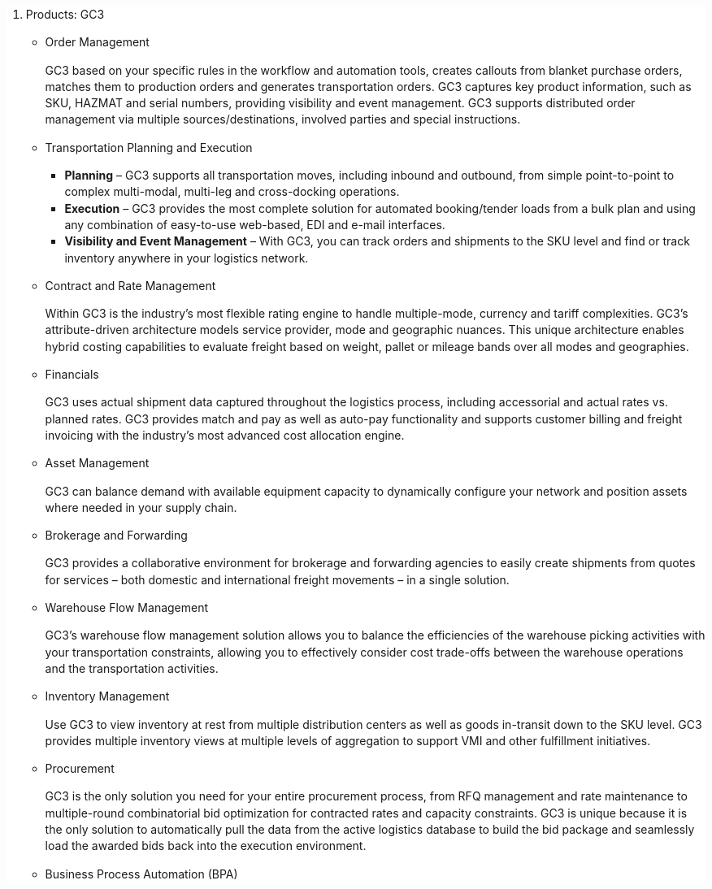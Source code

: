 1. Products: GC3
   + Order Management
   
     GC3 based on your specific rules in the workflow and automation tools, creates callouts from blanket purchase orders, matches them to production orders and generates transportation orders. 
     GC3 captures key product information, such as SKU, HAZMAT and serial numbers, providing visibility and event management. GC3 supports distributed order management via multiple sources/destinations, involved parties and special instructions.
   + Transportation Planning and Execution
     + __Planning__ – GC3 supports all transportation moves, including inbound and outbound, from simple point-to-point to complex multi-modal, multi-leg and cross-docking operations.
     + __Execution__ – GC3 provides the most complete solution for automated booking/tender loads from a bulk plan and using any combination of easy-to-use web-based, EDI and e-mail interfaces.
     + __Visibility and Event Management__ – With GC3, you can track orders and shipments to the SKU level and find or track inventory anywhere in your logistics network.
   + Contract and Rate Management

     Within GC3 is the industry’s most flexible rating engine to handle multiple-mode, currency and tariff complexities. 
     GC3’s attribute-driven architecture models service provider, mode and geographic nuances. 
     This unique architecture enables hybrid costing capabilities to evaluate freight based on weight, pallet or mileage bands over all modes and geographies.
   + Financials

     GC3 uses actual shipment data captured throughout the logistics process, including accessorial and actual rates vs. planned rates. 
     GC3 provides match and pay as well as auto-pay functionality and supports customer billing and freight invoicing with the industry’s most advanced cost allocation engine.
   + Asset Management

     GC3 can balance demand with available equipment capacity to dynamically configure your network and position assets where needed in your supply chain.
   + Brokerage and Forwarding

     GC3 provides a collaborative environment for brokerage and forwarding agencies to easily create shipments from quotes for services – both domestic and international freight movements – in a single solution.
   + Warehouse Flow Management

     GC3’s warehouse flow management solution allows you to balance the efficiencies of the warehouse picking activities with your transportation constraints, allowing you to effectively consider cost trade-offs between the warehouse operations and the transportation activities.
   + Inventory Management

     Use GC3 to view inventory at rest from multiple distribution centers as well as goods in-transit down to the SKU level. 
     GC3 provides multiple inventory views at multiple levels of aggregation to support VMI and other fulfillment initiatives.
   + Procurement

     GC3 is the only solution you need for your entire procurement process, from RFQ management and rate maintenance to multiple-round combinatorial bid optimization for contracted rates and capacity constraints. 
     GC3 is unique because it is the only solution to automatically pull the data from the active logistics database to build the bid package and seamlessly load the awarded bids back into the execution environment.
   + Business Process Automation (BPA)
